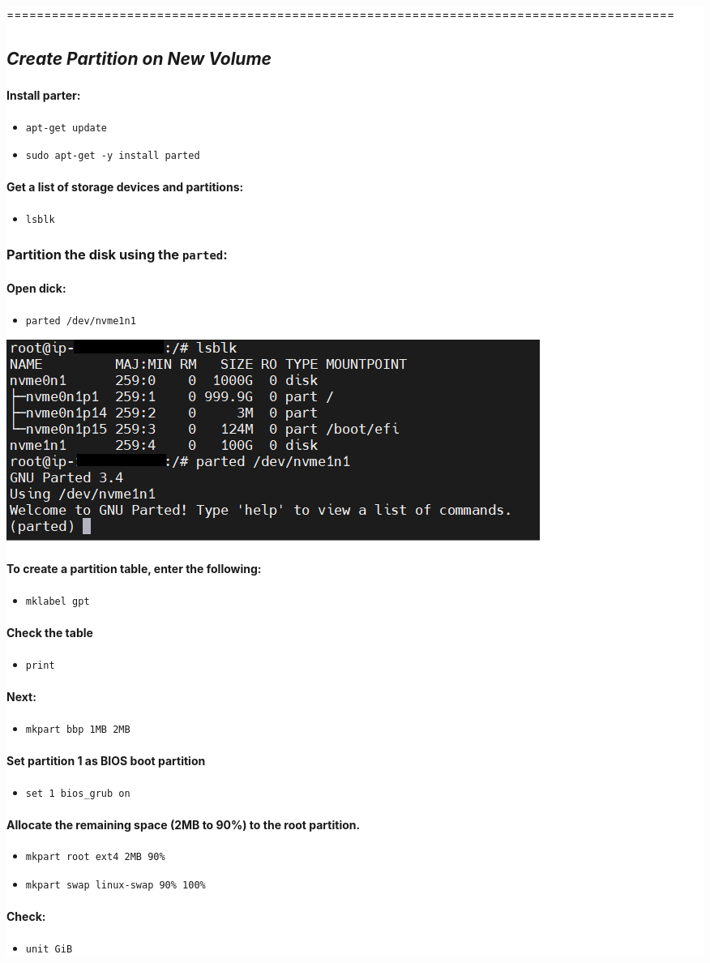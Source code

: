 =========================================================================================

## _Create Partition on New Volume_

#### Install parter:

- `apt-get update`

- `sudo apt-get -y install parted`

#### Get a list of storage devices and partitions: 

- `lsblk`

### Partition the disk using the `parted`:

#### Open dick:
- `parted /dev/nvme1n1`

<img src ='Screenshots/Parted_1.png'>

#### To create a partition table, enter the following: 
- `mklabel gpt`

#### Check the table
- `print`

#### Next:
- `mkpart bbp 1MB 2MB`

#### Set partition 1 as BIOS boot partition
- `set 1 bios_grub on`

#### Allocate the remaining space (2MB to 90%) to the root partition.
- `mkpart root ext4 2MB 90%`

- `mkpart swap linux-swap 90% 100%`

#### Check:
- `unit GiB`
